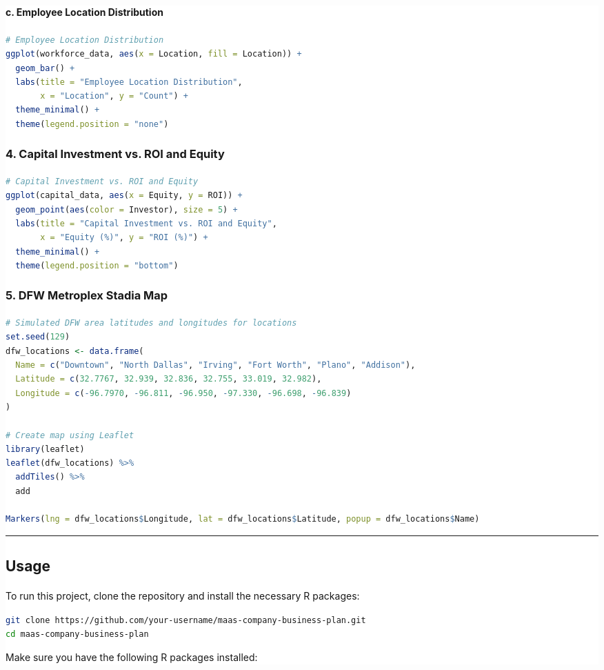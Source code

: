 #### c. Employee Location Distribution
```r
# Employee Location Distribution
ggplot(workforce_data, aes(x = Location, fill = Location)) +
  geom_bar() +
  labs(title = "Employee Location Distribution",
       x = "Location", y = "Count") +
  theme_minimal() +
  theme(legend.position = "none")
```

### 4. **Capital Investment vs. ROI and Equity**
```r
# Capital Investment vs. ROI and Equity
ggplot(capital_data, aes(x = Equity, y = ROI)) +
  geom_point(aes(color = Investor), size = 5) +
  labs(title = "Capital Investment vs. ROI and Equity",
       x = "Equity (%)", y = "ROI (%)") +
  theme_minimal() +
  theme(legend.position = "bottom")
```

### 5. **DFW Metroplex Stadia Map**
```r
# Simulated DFW area latitudes and longitudes for locations
set.seed(129)
dfw_locations <- data.frame(
  Name = c("Downtown", "North Dallas", "Irving", "Fort Worth", "Plano", "Addison"),
  Latitude = c(32.7767, 32.939, 32.836, 32.755, 33.019, 32.982),
  Longitude = c(-96.7970, -96.811, -96.950, -97.330, -96.698, -96.839)
)

# Create map using Leaflet
library(leaflet)
leaflet(dfw_locations) %>%
  addTiles() %>%
  add

Markers(lng = dfw_locations$Longitude, lat = dfw_locations$Latitude, popup = dfw_locations$Name)
```

---

## Usage

To run this project, clone the repository and install the necessary R packages:

```bash
git clone https://github.com/your-username/maas-company-business-plan.git
cd maas-company-business-plan
```

Make sure you have the following R packages installed:
